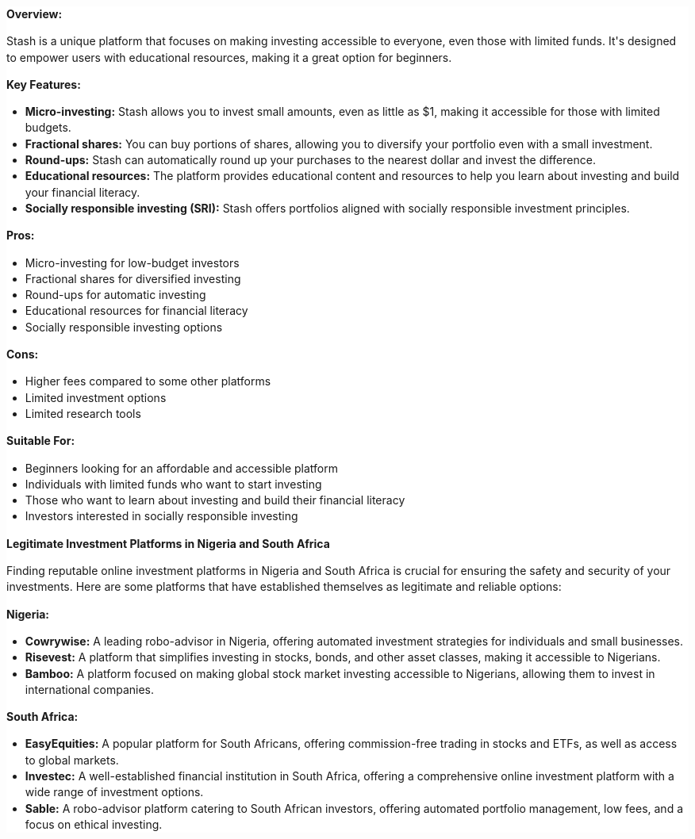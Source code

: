 **Overview:**

Stash is a unique platform that focuses on making investing accessible to everyone, even those with limited funds. It's designed to empower users with educational resources, making it a great option for beginners.

**Key Features:**

- **Micro-investing:** Stash allows you to invest small amounts, even as little as $1, making it accessible for those with limited budgets.
- **Fractional shares:** You can buy portions of shares, allowing you to diversify your portfolio even with a small investment.
- **Round-ups:** Stash can automatically round up your purchases to the nearest dollar and invest the difference.
- **Educational resources:** The platform provides educational content and resources to help you learn about investing and build your financial literacy.
- **Socially responsible investing (SRI):** Stash offers portfolios aligned with socially responsible investment principles.

**Pros:**

- Micro-investing for low-budget investors
- Fractional shares for diversified investing
- Round-ups for automatic investing
- Educational resources for financial literacy
- Socially responsible investing options

**Cons:**

- Higher fees compared to some other platforms
- Limited investment options
- Limited research tools

**Suitable For:**

- Beginners looking for an affordable and accessible platform
- Individuals with limited funds who want to start investing
- Those who want to learn about investing and build their financial literacy
- Investors interested in socially responsible investing

**Legitimate Investment Platforms in Nigeria and South Africa**

Finding reputable online investment platforms in Nigeria and South Africa is crucial for ensuring the safety and security of your investments. Here are some platforms that have established themselves as legitimate and reliable options:

**Nigeria:**

- **Cowrywise:** A leading robo-advisor in Nigeria, offering automated investment strategies for individuals and small businesses.
- **Risevest:** A platform that simplifies investing in stocks, bonds, and other asset classes, making it accessible to Nigerians.
- **Bamboo:** A platform focused on making global stock market investing accessible to Nigerians, allowing them to invest in international companies.

**South Africa:**

- **EasyEquities:** A popular platform for South Africans, offering commission-free trading in stocks and ETFs, as well as access to global markets.
- **Investec:** A well-established financial institution in South Africa, offering a comprehensive online investment platform with a wide range of investment options.
- **Sable:** A robo-advisor platform catering to South African investors, offering automated portfolio management, low fees, and a focus on ethical investing.
